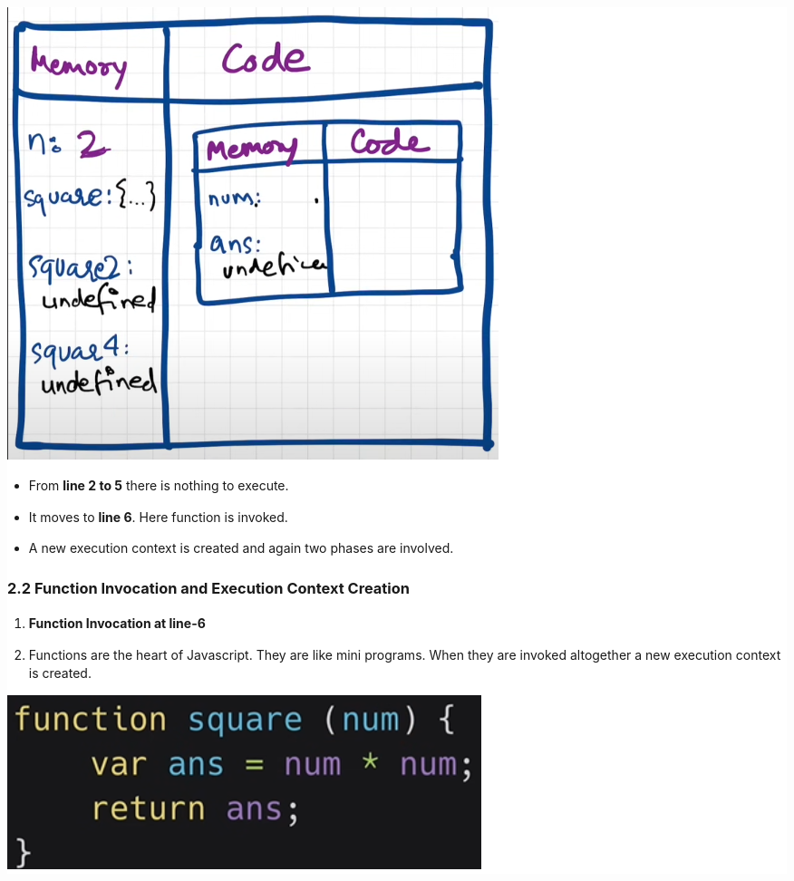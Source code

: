![Enter image alt description](Images/Lhe_Image_4.png)

- From **line 2 to 5** there is nothing to execute.

- It moves to **line 6**. Here function is invoked.

- A new execution context is created and again two phases are involved.

### **2.2 Function Invocation and Execution Context Creation**

1. **Function Invocation at line-6**

5. Functions are the heart of Javascript. They are like mini programs. When they are invoked altogether a new execution context is created.

![Enter image alt description](Images/4ND_Image_5.png)
